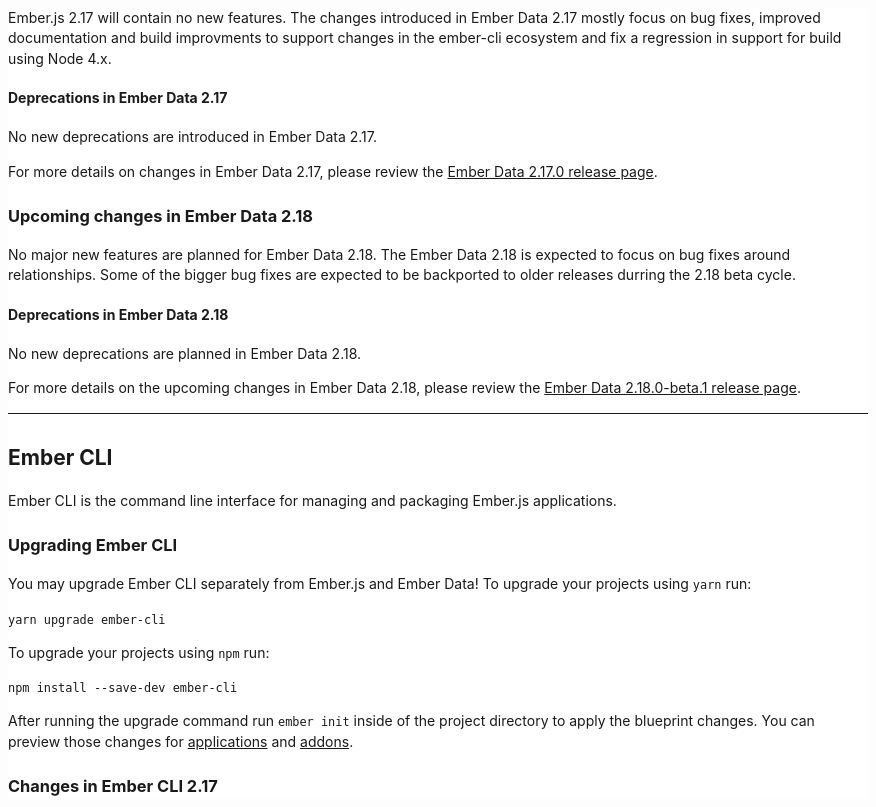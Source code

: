 Ember.js 2.17 will contain no new features. The changes introduced in
Ember Data 2.17 mostly focus on bug fixes, improved documentation and
build improvments to support changes in the ember-cli ecosystem and
fix a regression in support for build using Node 4.x.

#### Deprecations in Ember Data 2.17

No new deprecations are introduced in Ember Data 2.17.

For more details on changes in Ember Data 2.17, please review the
[Ember Data 2.17.0 release page](https://github.com/emberjs/data/releases/tag/v2.17.0).

### Upcoming changes in Ember Data 2.18

No major new features are planned for Ember Data 2.18. The Ember Data
2.18 is expected to focus on bug fixes around relationships. Some of
the bigger bug fixes are expected to be backported to older releases
durring the 2.18 beta cycle.

#### Deprecations in Ember Data 2.18

No new deprecations are planned in Ember Data 2.18.

For more details on the upcoming changes in Ember Data 2.18, please review the
[Ember Data 2.18.0-beta.1 release page](https://github.com/emberjs/data/releases/tag/v2.18.0-beta.1).

---

## Ember CLI

Ember CLI is the command line interface for managing and packaging Ember.js
applications.

### Upgrading Ember CLI

You may upgrade Ember CLI separately from Ember.js and Ember Data! To upgrade
your projects using `yarn` run:

```
yarn upgrade ember-cli
```

To upgrade your projects using `npm` run:

```
npm install --save-dev ember-cli
```

After running the upgrade command run `ember init` inside of the project
directory to apply the blueprint changes. You can preview those changes for
[applications](https://github.com/ember-cli/ember-new-output/compare/v2.15.0...v2.17.0)
and
[addons](https://github.com/ember-cli/ember-addon-output/compare/v2.15.0...v2.17.0).

### Changes in Ember CLI 2.17
